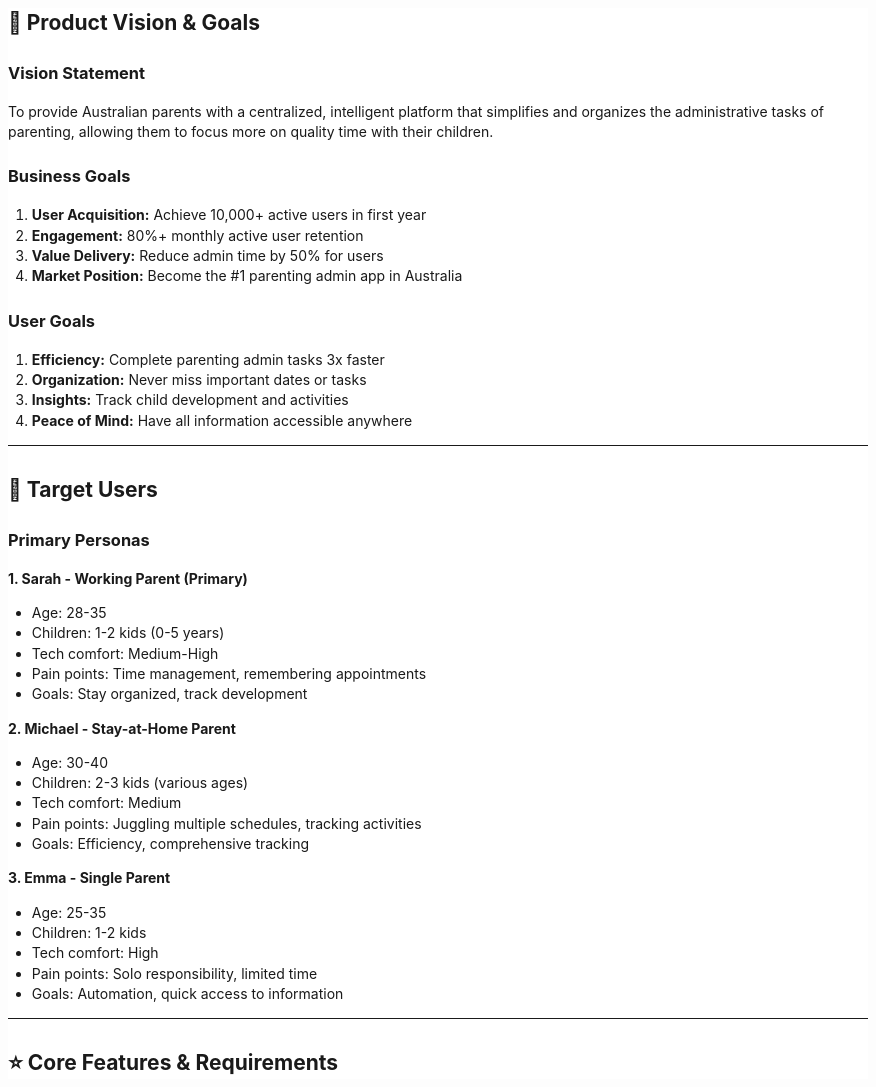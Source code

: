 ## 🎯 Product Vision & Goals

### Vision Statement
To provide Australian parents with a centralized, intelligent platform that simplifies and organizes the administrative tasks of parenting, allowing them to focus more on quality time with their children.

### Business Goals
1. **User Acquisition:** Achieve 10,000+ active users in first year
2. **Engagement:** 80%+ monthly active user retention
3. **Value Delivery:** Reduce admin time by 50% for users
4. **Market Position:** Become the #1 parenting admin app in Australia

### User Goals
1. **Efficiency:** Complete parenting admin tasks 3x faster
2. **Organization:** Never miss important dates or tasks
3. **Insights:** Track child development and activities
4. **Peace of Mind:** Have all information accessible anywhere

---

## 👥 Target Users

### Primary Personas

**1. Sarah - Working Parent (Primary)**
- Age: 28-35
- Children: 1-2 kids (0-5 years)
- Tech comfort: Medium-High
- Pain points: Time management, remembering appointments
- Goals: Stay organized, track development

**2. Michael - Stay-at-Home Parent**
- Age: 30-40
- Children: 2-3 kids (various ages)
- Tech comfort: Medium
- Pain points: Juggling multiple schedules, tracking activities
- Goals: Efficiency, comprehensive tracking

**3. Emma - Single Parent**
- Age: 25-35
- Children: 1-2 kids
- Tech comfort: High
- Pain points: Solo responsibility, limited time
- Goals: Automation, quick access to information

---

## ⭐ Core Features & Requirements
